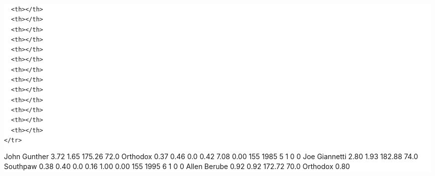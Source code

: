       <th></th>
      <th></th>
      <th></th>
      <th></th>
      <th></th>
      <th></th>
      <th></th>
      <th></th>
      <th></th>
      <th></th>
      <th></th>
      <th></th>
      <th></th>
    </tr>
  </thead>
  <tbody>
    <tr>
      <th>John Gunther</th>
      <td>3.72</td>
      <td>1.65</td>
      <td>175.26</td>
      <td>72.0</td>
      <td>Orthodox</td>
      <td>0.37</td>
      <td>0.46</td>
      <td>0.0</td>
      <td>0.42</td>
      <td>7.08</td>
      <td>0.00</td>
      <td>155</td>
      <td>1985</td>
      <td>5</td>
      <td>1</td>
      <td>0</td>
      <td>0</td>
    </tr>
    <tr>
      <th>Joe Giannetti</th>
      <td>2.80</td>
      <td>1.93</td>
      <td>182.88</td>
      <td>74.0</td>
      <td>Southpaw</td>
      <td>0.38</td>
      <td>0.40</td>
      <td>0.0</td>
      <td>0.16</td>
      <td>1.00</td>
      <td>0.00</td>
      <td>155</td>
      <td>1995</td>
      <td>6</td>
      <td>1</td>
      <td>0</td>
      <td>0</td>
    </tr>
    <tr>
      <th>Allen Berube</th>
      <td>0.92</td>
      <td>0.92</td>
      <td>172.72</td>
      <td>70.0</td>
      <td>Orthodox</td>
      <td>0.80</td>